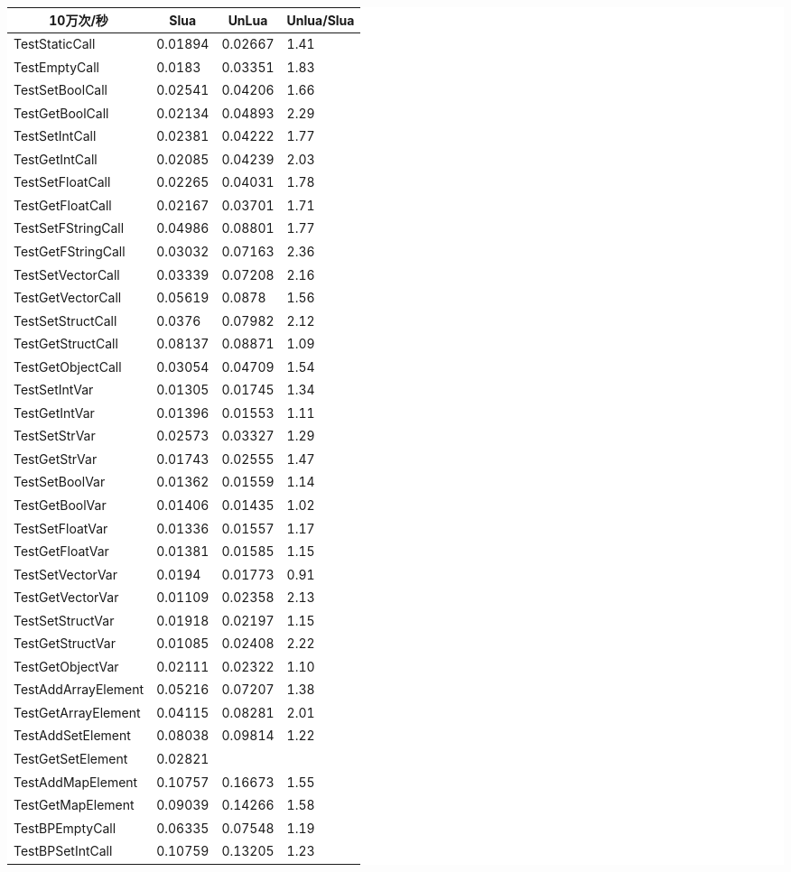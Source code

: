 | 10万次/秒 | Slua | UnLua | Unlua/Slua |
| --- | --- | --- | --- |
|TestStaticCall             	|0.01894	|0.02667	|1.41 |
|TestEmptyCall              	|0.0183		|0.03351	|1.83 |
|TestSetBoolCall            	|0.02541	|0.04206	|1.66 |
|TestGetBoolCall            	|0.02134	|0.04893	|2.29 |
|TestSetIntCall             	|0.02381	|0.04222	|1.77 |
|TestGetIntCall             	|0.02085	|0.04239	|2.03 |
|TestSetFloatCall           	|0.02265	|0.04031	|1.78 |
|TestGetFloatCall           	|0.02167	|0.03701	|1.71 |
|TestSetFStringCall         	|0.04986	|0.08801	|1.77 |
|TestGetFStringCall         	|0.03032	|0.07163	|2.36 |
|TestSetVectorCall          	|0.03339	|0.07208	|2.16 |
|TestGetVectorCall          	|0.05619	|0.0878		|1.56 |
|TestSetStructCall          	|0.0376		|0.07982	|2.12 |
|TestGetStructCall          	|0.08137	|0.08871	|1.09 |
|TestGetObjectCall          	|0.03054	|0.04709	|1.54 |
|TestSetIntVar              	|0.01305	|0.01745	|1.34 |
|TestGetIntVar              	|0.01396	|0.01553	|1.11 |
|TestSetStrVar              	|0.02573	|0.03327	|1.29 |
|TestGetStrVar              	|0.01743	|0.02555	|1.47 |
|TestSetBoolVar             	|0.01362	|0.01559	|1.14 |
|TestGetBoolVar             	|0.01406	|0.01435	|1.02 |
|TestSetFloatVar            	|0.01336	|0.01557	|1.17 |
|TestGetFloatVar            	|0.01381	|0.01585	|1.15 |
|TestSetVectorVar           	|0.0194		|0.01773	|0.91 |
|TestGetVectorVar           	|0.01109	|0.02358	|2.13 |
|TestSetStructVar           	|0.01918	|0.02197	|1.15 |
|TestGetStructVar           	|0.01085	|0.02408	|2.22 |
|TestGetObjectVar           	|0.02111	|0.02322	|1.10 |
|TestAddArrayElement        	|0.05216	|0.07207	|1.38 |
|TestGetArrayElement        	|0.04115	|0.08281	|2.01 |
|TestAddSetElement          	|0.08038	|0.09814	|1.22 |
|TestGetSetElement          	|0.02821	|	        |     |
|TestAddMapElement          	|0.10757	|0.16673	|1.55 |
|TestGetMapElement          	|0.09039	|0.14266	|1.58 |
|TestBPEmptyCall            	|0.06335	|0.07548	|1.19 |
|TestBPSetIntCall           	|0.10759	|0.13205	|1.23 |